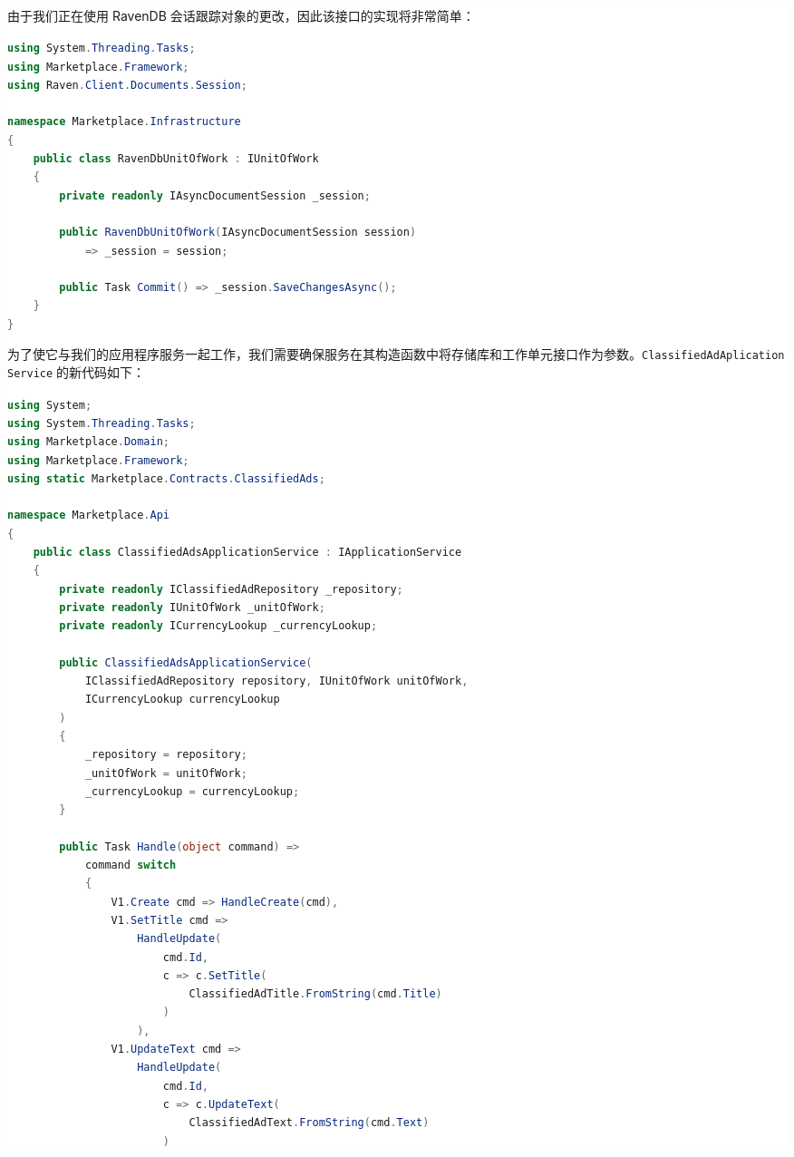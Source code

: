 由于我们正在使用 RavenDB 会话跟踪对象的更改，因此该接口的实现将非常简单：

```cs
using System.Threading.Tasks;
using Marketplace.Framework;
using Raven.Client.Documents.Session;

namespace Marketplace.Infrastructure
{
    public class RavenDbUnitOfWork : IUnitOfWork
    {
        private readonly IAsyncDocumentSession _session;

        public RavenDbUnitOfWork(IAsyncDocumentSession session) 
            => _session = session;

        public Task Commit() => _session.SaveChangesAsync();
    }
}
```

为了使它与我们的应用程序服务一起工作，我们需要确保服务在其构造函数中将存储库和工作单元接口作为参数。`ClassifiedAdAplicationService` 的新代码如下：

```cs
using System;
using System.Threading.Tasks;
using Marketplace.Domain;
using Marketplace.Framework;
using static Marketplace.Contracts.ClassifiedAds;

namespace Marketplace.Api
{
    public class ClassifiedAdsApplicationService : IApplicationService
    {
        private readonly IClassifiedAdRepository _repository;
        private readonly IUnitOfWork _unitOfWork;
        private readonly ICurrencyLookup _currencyLookup;

        public ClassifiedAdsApplicationService(
            IClassifiedAdRepository repository, IUnitOfWork unitOfWork,
            ICurrencyLookup currencyLookup
        )
        {
            _repository = repository;
            _unitOfWork = unitOfWork;
            _currencyLookup = currencyLookup;
        }

        public Task Handle(object command) => 
            command switch
            {
                V1.Create cmd => HandleCreate(cmd),
                V1.SetTitle cmd =>
                    HandleUpdate(
                        cmd.Id,
                        c => c.SetTitle(
                            ClassifiedAdTitle.FromString(cmd.Title)
                        )
                    ),
                V1.UpdateText cmd =>
                    HandleUpdate(
                        cmd.Id,
                        c => c.UpdateText(
                            ClassifiedAdText.FromString(cmd.Text)
                        )
```